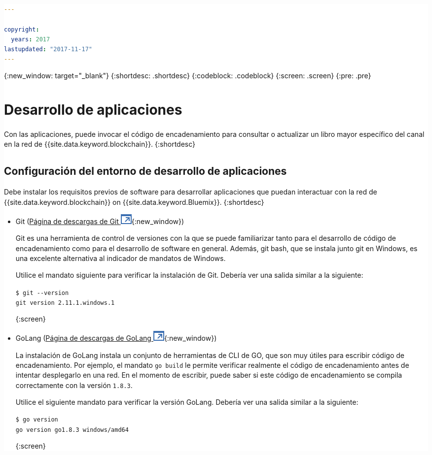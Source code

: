```yaml
---

copyright:
  years: 2017
lastupdated: "2017-11-17"
---
```


{:new_window: target="_blank"}
{:shortdesc: .shortdesc}
{:codeblock: .codeblock}
{:screen: .screen}
{:pre: .pre}

# Desarrollo de aplicaciones

Con las aplicaciones, puede invocar el código de encadenamiento para consultar o actualizar un libro mayor específico del canal en la red de {{site.data.keyword.blockchain}}. 
{:shortdesc}

## Configuración del entorno de desarrollo de aplicaciones
Debe instalar los requisitos previos de software para desarrollar aplicaciones que puedan interactuar con la red de {{site.data.keyword.blockchain}} on {{site.data.keyword.Bluemix}}.
{:shortdesc}

*	Git ([Página de descargas de Git ![Icono de enlace externo](images/external_link.svg "Icono de enlace externo")](https://git-scm.com/downloads){:new_window})
	
	Git es una herramienta de control de versiones con la que se puede familiarizar tanto para el desarrollo de código de encadenamiento como para el desarrollo de software en general.  Además, git bash, que se instala junto git en Windows, es una excelente alternativa al indicador de mandatos de Windows.
 
	Utilice el mandato siguiente para verificar la instalación de Git.  Debería ver una salida similar a la siguiente:  
	```
	$ git --version
	git version 2.11.1.windows.1
	```
	{:screen}

*	GoLang ([Página de descargas de GoLang ![Icono de enlace externo](images/external_link.svg "Icono de enlace externo")](https://golang.org/dl){:new_window})

	La instalación de GoLang instala un conjunto de herramientas de CLI de GO, que son muy útiles para escribir código de encadenamiento.  Por ejemplo, el mandato `go build` le permite verificar realmente el código de encadenamiento antes de intentar desplegarlo en una red.  En el momento de escribir, puede saber si este código de encadenamiento se compila correctamente con la versión `1.8.3`.

	Utilice el siguiente mandato para verificar la versión GoLang.  Debería ver una salida similar a la siguiente:
	```
	$ go version
	go version go1.8.3 windows/amd64
	```
	{:screen}
	